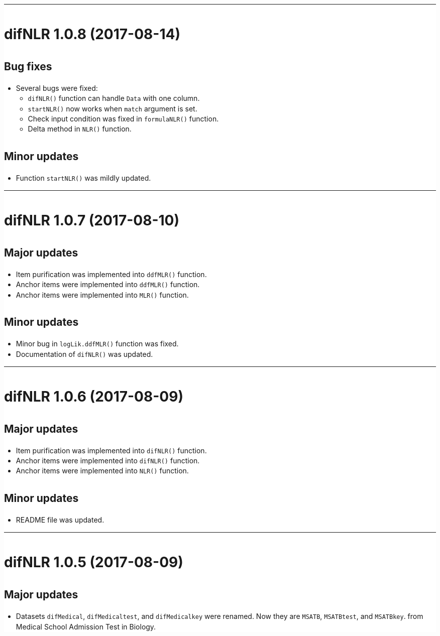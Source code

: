 ------

# difNLR 1.0.8 (2017-08-14)

## Bug fixes
  * Several bugs were fixed:
    - `difNLR()` function can handle `Data` with one column.
    - `startNLR()` now works when `match` argument is set.
    - Check input condition was fixed in `formulaNLR()` function.
    - Delta method in `NLR()` function.
    
## Minor updates
  * Function `startNLR()` was mildly updated.

------

# difNLR 1.0.7 (2017-08-10)

## Major updates
  * Item purification was implemented into `ddfMLR()` function.
  * Anchor items were implemented into `ddfMLR()` function.
  * Anchor items were implemented into `MLR()` function.

## Minor updates
  * Minor bug in `logLik.ddfMLR()` function was fixed.
  * Documentation of `difNLR()` was updated.
  
------

# difNLR 1.0.6 (2017-08-09)

## Major updates
  * Item purification was implemented into `difNLR()` function.
  * Anchor items were implemented into `difNLR()` function.
  * Anchor items were implemented into `NLR()` function.
  
## Minor updates
  * README file was updated.

------

# difNLR 1.0.5 (2017-08-09)

## Major updates
  * Datasets `difMedical`, `difMedicaltest`, and `difMedicalkey`
    were renamed. Now they are `MSATB`, `MSATBtest`, and `MSATBkey`.
    from Medical School Admission Test in Biology.
    